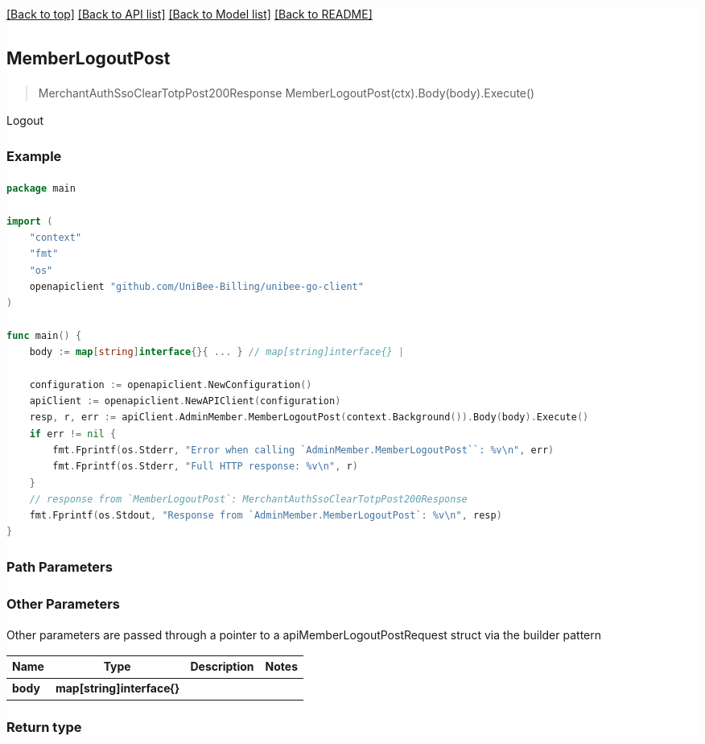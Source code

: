 [[Back to top]](#) [[Back to API list]](../README.md#documentation-for-api-endpoints)
[[Back to Model list]](../README.md#documentation-for-models)
[[Back to README]](../README.md)


## MemberLogoutPost

> MerchantAuthSsoClearTotpPost200Response MemberLogoutPost(ctx).Body(body).Execute()

Logout

### Example

```go
package main

import (
	"context"
	"fmt"
	"os"
	openapiclient "github.com/UniBee-Billing/unibee-go-client"
)

func main() {
	body := map[string]interface{}{ ... } // map[string]interface{} | 

	configuration := openapiclient.NewConfiguration()
	apiClient := openapiclient.NewAPIClient(configuration)
	resp, r, err := apiClient.AdminMember.MemberLogoutPost(context.Background()).Body(body).Execute()
	if err != nil {
		fmt.Fprintf(os.Stderr, "Error when calling `AdminMember.MemberLogoutPost``: %v\n", err)
		fmt.Fprintf(os.Stderr, "Full HTTP response: %v\n", r)
	}
	// response from `MemberLogoutPost`: MerchantAuthSsoClearTotpPost200Response
	fmt.Fprintf(os.Stdout, "Response from `AdminMember.MemberLogoutPost`: %v\n", resp)
}
```

### Path Parameters



### Other Parameters

Other parameters are passed through a pointer to a apiMemberLogoutPostRequest struct via the builder pattern


Name | Type | Description  | Notes
------------- | ------------- | ------------- | -------------
 **body** | **map[string]interface{}** |  | 

### Return type
